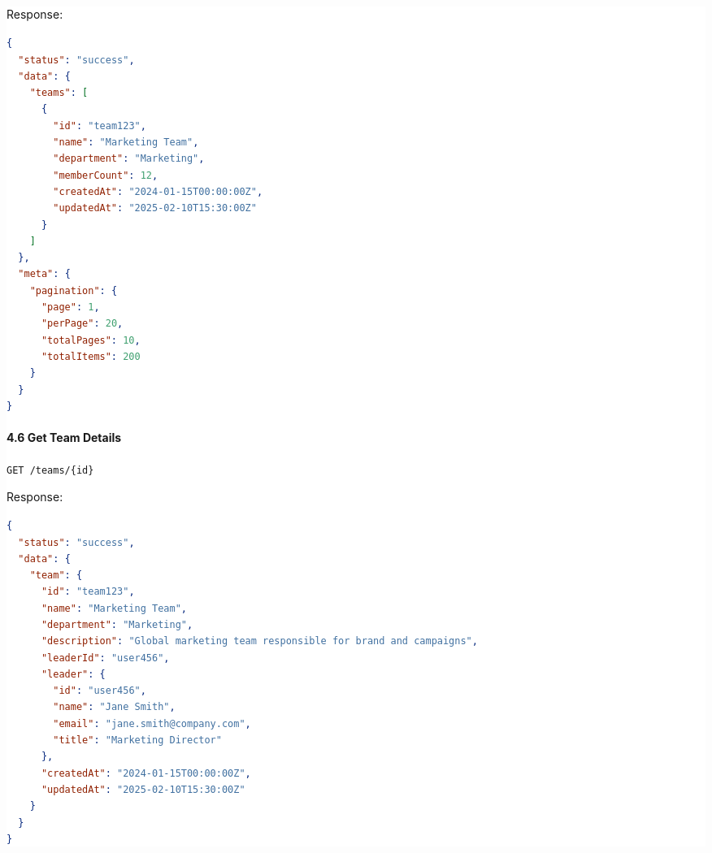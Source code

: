Response:

```json
{
  "status": "success",
  "data": {
    "teams": [
      {
        "id": "team123",
        "name": "Marketing Team",
        "department": "Marketing",
        "memberCount": 12,
        "createdAt": "2024-01-15T00:00:00Z",
        "updatedAt": "2025-02-10T15:30:00Z"
      }
    ]
  },
  "meta": {
    "pagination": {
      "page": 1,
      "perPage": 20,
      "totalPages": 10,
      "totalItems": 200
    }
  }
}
```

#### 4.6 Get Team Details

```
GET /teams/{id}
```

Response:

```json
{
  "status": "success",
  "data": {
    "team": {
      "id": "team123",
      "name": "Marketing Team",
      "department": "Marketing",
      "description": "Global marketing team responsible for brand and campaigns",
      "leaderId": "user456",
      "leader": {
        "id": "user456",
        "name": "Jane Smith",
        "email": "jane.smith@company.com",
        "title": "Marketing Director"
      },
      "createdAt": "2024-01-15T00:00:00Z",
      "updatedAt": "2025-02-10T15:30:00Z"
    }
  }
}
```
